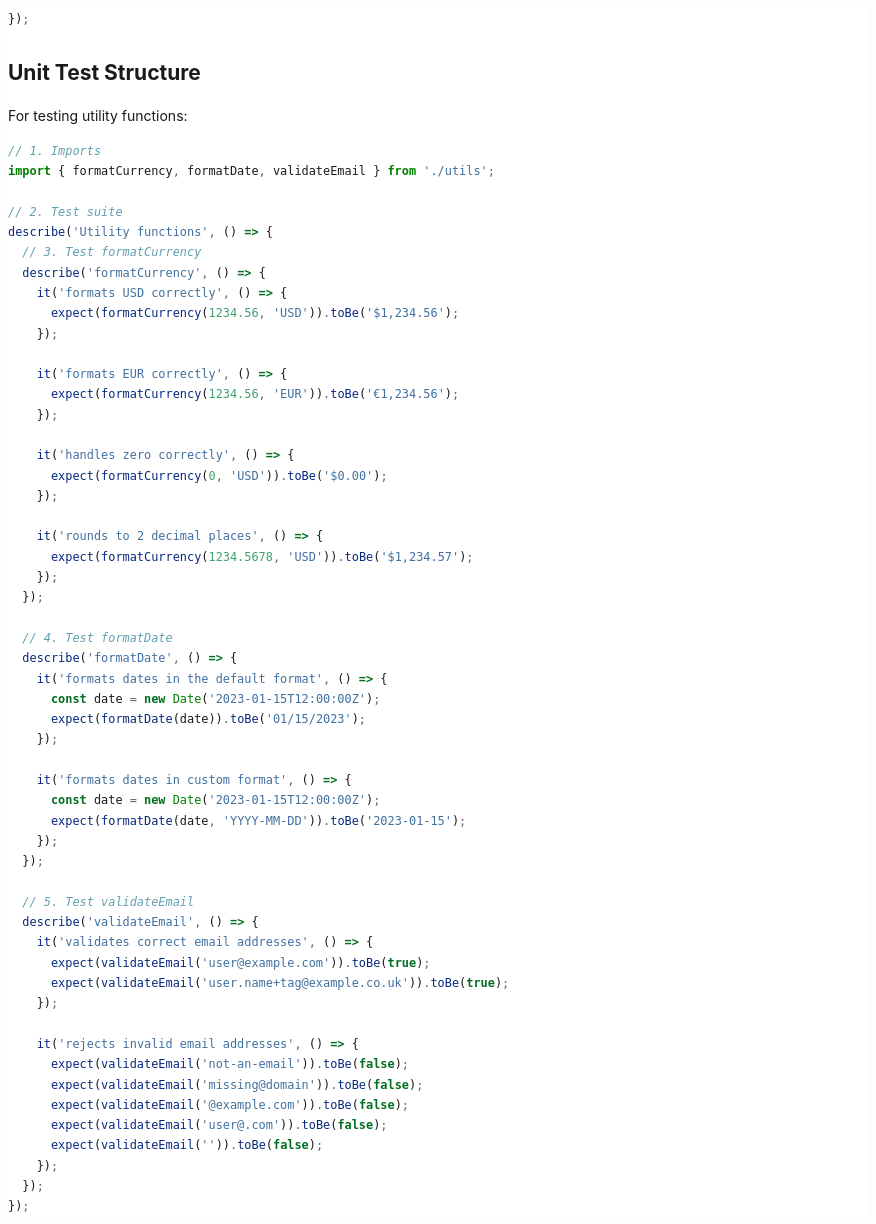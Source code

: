 ```typescript
});
```

## Unit Test Structure

For testing utility functions:

```typescript
// 1. Imports
import { formatCurrency, formatDate, validateEmail } from './utils';

// 2. Test suite
describe('Utility functions', () => {
  // 3. Test formatCurrency
  describe('formatCurrency', () => {
    it('formats USD correctly', () => {
      expect(formatCurrency(1234.56, 'USD')).toBe('$1,234.56');
    });
    
    it('formats EUR correctly', () => {
      expect(formatCurrency(1234.56, 'EUR')).toBe('€1,234.56');
    });
    
    it('handles zero correctly', () => {
      expect(formatCurrency(0, 'USD')).toBe('$0.00');
    });
    
    it('rounds to 2 decimal places', () => {
      expect(formatCurrency(1234.5678, 'USD')).toBe('$1,234.57');
    });
  });
  
  // 4. Test formatDate
  describe('formatDate', () => {
    it('formats dates in the default format', () => {
      const date = new Date('2023-01-15T12:00:00Z');
      expect(formatDate(date)).toBe('01/15/2023');
    });
    
    it('formats dates in custom format', () => {
      const date = new Date('2023-01-15T12:00:00Z');
      expect(formatDate(date, 'YYYY-MM-DD')).toBe('2023-01-15');
    });
  });
  
  // 5. Test validateEmail
  describe('validateEmail', () => {
    it('validates correct email addresses', () => {
      expect(validateEmail('user@example.com')).toBe(true);
      expect(validateEmail('user.name+tag@example.co.uk')).toBe(true);
    });
    
    it('rejects invalid email addresses', () => {
      expect(validateEmail('not-an-email')).toBe(false);
      expect(validateEmail('missing@domain')).toBe(false);
      expect(validateEmail('@example.com')).toBe(false);
      expect(validateEmail('user@.com')).toBe(false);
      expect(validateEmail('')).toBe(false);
    });
  });
});
```
